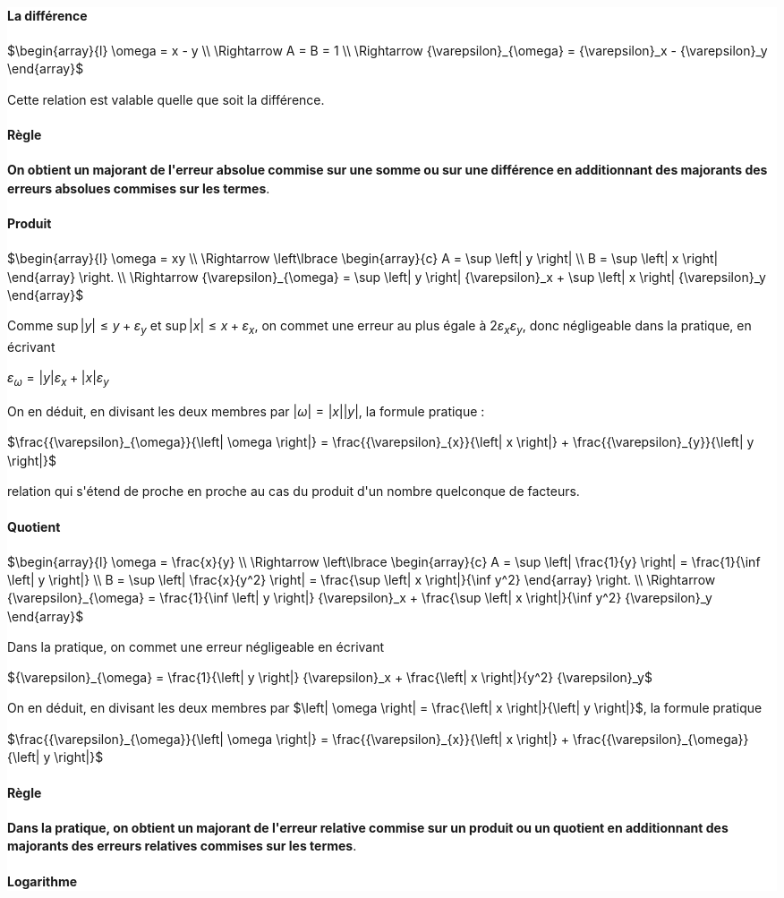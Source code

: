 #### La différence

$\begin{array}{l} \omega = x - y \\ \Rightarrow A = B = 1 \\ \Rightarrow {\varepsilon}_{\omega} = {\varepsilon}_x - {\varepsilon}_y \end{array}$

Cette relation est valable quelle que soit la différence.

#### Règle

**On obtient un majorant de l'erreur absolue commise sur une somme ou sur une différence en additionnant des majorants des erreurs absolues commises sur les termes**.

#### Produit

$\begin{array}{l} \omega = xy \\ \Rightarrow \left\lbrace  \begin{array}{c} A = \sup \left| y \right| \\ B = \sup \left| x \right| \end{array} \right. \\ \Rightarrow {\varepsilon}_{\omega} = \sup \left| y \right| {\varepsilon}_x + \sup \left| x \right| {\varepsilon}_y \end{array}$

Comme $\sup \left| y \right| \leq y + {\varepsilon}_y$ et $\sup \left| x \right| \leq x + {\varepsilon}_x$, on commet une erreur au plus égale à $2 {\varepsilon}_x {\varepsilon}_y$, donc négligeable dans la pratique, en écrivant

${\varepsilon}_{\omega} = \left| y \right| {\varepsilon}_x + \left| x \right| {\varepsilon}_y$

On en déduit, en divisant les deux membres par $\left| \omega \right| = \left| x \right| \left| y \right|$, la formule pratique :

$\frac{{\varepsilon}_{\omega}}{\left| \omega \right|} = \frac{{\varepsilon}_{x}}{\left| x \right|} + \frac{{\varepsilon}_{y}}{\left| y \right|}$

relation qui s'étend de proche en proche au cas du produit d'un nombre quelconque de facteurs.

#### Quotient

$\begin{array}{l} \omega = \frac{x}{y} \\ \Rightarrow \left\lbrace  \begin{array}{c} A = \sup \left| \frac{1}{y} \right| = \frac{1}{\inf \left| y \right|} \\ B = \sup \left| \frac{x}{y^2} \right| = \frac{\sup \left| x \right|}{\inf y^2} \end{array} \right. \\ \Rightarrow {\varepsilon}_{\omega} = \frac{1}{\inf \left| y \right|} {\varepsilon}_x + \frac{\sup \left| x \right|}{\inf y^2} {\varepsilon}_y \end{array}$ 

Dans la pratique, on commet une erreur négligeable en écrivant

${\varepsilon}_{\omega} = \frac{1}{\left| y \right|} {\varepsilon}_x + \frac{\left| x \right|}{y^2} {\varepsilon}_y$

On en déduit, en divisant les deux membres par $\left| \omega \right| = \frac{\left| x \right|}{\left| y \right|}$, la formule pratique

$\frac{{\varepsilon}_{\omega}}{\left| \omega \right|} = \frac{{\varepsilon}_{x}}{\left| x \right|} + \frac{{\varepsilon}_{\omega}}{\left| y \right|}$

#### Règle

**Dans la pratique, on obtient un majorant de l'erreur relative commise sur un produit ou un quotient en additionnant des majorants des erreurs relatives commises sur les termes**.

#### Logarithme
